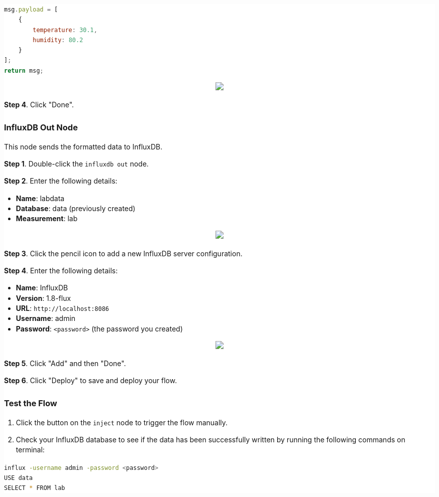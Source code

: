 ```javascript
msg.payload = [
    {
        temperature: 30.1,
        humidity: 80.2
    }
];
return msg;
```
<center><img width={600} src="https://files.seeedstudio.com/wiki/Edge_Box/nodered/js-influxdb.PNG" /></center>

**Step 4**. Click "Done".


### InfluxDB Out Node

This node sends the formatted data to InfluxDB.

**Step 1**. Double-click the `influxdb out` node.
   
**Step 2**. Enter the following details:

- **Name**: labdata
- **Database**: data (previously created)
- **Measurement**: lab

<center><img width={600} src="https://files.seeedstudio.com/wiki/Edge_Box/nodered/influxin.PNG" /></center>

  
**Step 3**. Click the pencil icon to add a new InfluxDB server configuration.
   
**Step 4**. Enter the following details:

- **Name**: InfluxDB
- **Version**: 1.8-flux
- **URL**: `http://localhost:8086`
- **Username**: admin
- **Password**: `<password>` (the password you created)

<center><img width={600} src="https://files.seeedstudio.com/wiki/Edge_Box/nodered/server-ifdb.PNG" /></center>

**Step 5**. Click "Add" and then "Done".

**Step 6**. Click "Deploy" to save and deploy your flow.

### Test the Flow

1. Click the button on the `inject` node to trigger the flow manually.
   
2. Check your InfluxDB database to see if the data has been successfully written by running the following commands on terminal:

```sh
influx -username admin -password <password>
USE data
SELECT * FROM lab
```

